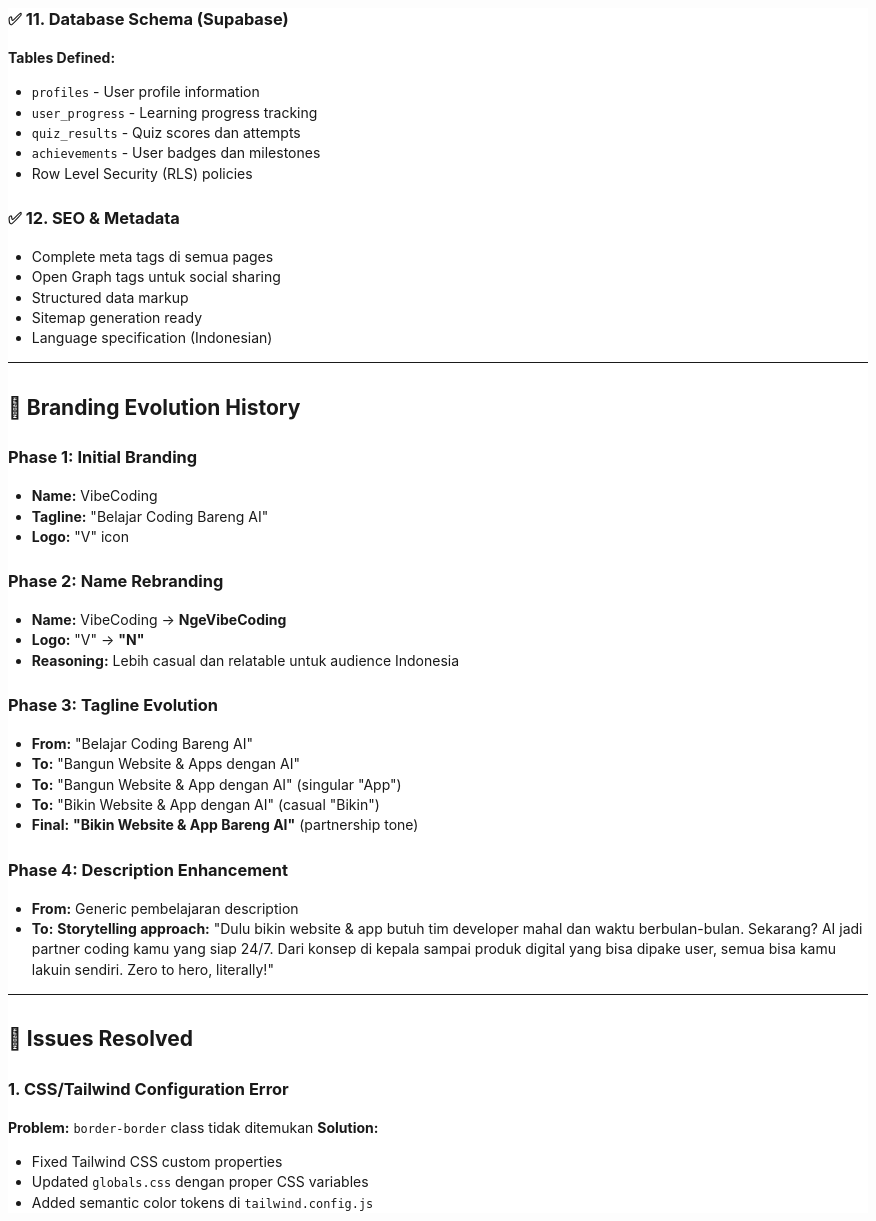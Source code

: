 ### ✅ 11. Database Schema (Supabase)
**Tables Defined:**
- `profiles` - User profile information
- `user_progress` - Learning progress tracking
- `quiz_results` - Quiz scores dan attempts
- `achievements` - User badges dan milestones
- Row Level Security (RLS) policies

### ✅ 12. SEO & Metadata
- Complete meta tags di semua pages
- Open Graph tags untuk social sharing
- Structured data markup
- Sitemap generation ready
- Language specification (Indonesian)

---

## 🔄 Branding Evolution History

### Phase 1: Initial Branding
- **Name:** VibeCoding
- **Tagline:** "Belajar Coding Bareng AI"
- **Logo:** "V" icon

### Phase 2: Name Rebranding  
- **Name:** VibeCoding → **NgeVibeCoding**
- **Logo:** "V" → **"N"**
- **Reasoning:** Lebih casual dan relatable untuk audience Indonesia

### Phase 3: Tagline Evolution
- **From:** "Belajar Coding Bareng AI"
- **To:** "Bangun Website & Apps dengan AI" 
- **To:** "Bangun Website & App dengan AI" (singular "App")
- **To:** "Bikin Website & App dengan AI" (casual "Bikin")
- **Final:** **"Bikin Website & App Bareng AI"** (partnership tone)

### Phase 4: Description Enhancement
- **From:** Generic pembelajaran description
- **To:** **Storytelling approach:** "Dulu bikin website & app butuh tim developer mahal dan waktu berbulan-bulan. Sekarang? AI jadi partner coding kamu yang siap 24/7. Dari konsep di kepala sampai produk digital yang bisa dipake user, semua bisa kamu lakuin sendiri. Zero to hero, literally!"

---

## 🐛 Issues Resolved

### 1. CSS/Tailwind Configuration Error
**Problem:** `border-border` class tidak ditemukan
**Solution:** 
- Fixed Tailwind CSS custom properties
- Updated `globals.css` dengan proper CSS variables
- Added semantic color tokens di `tailwind.config.js`
